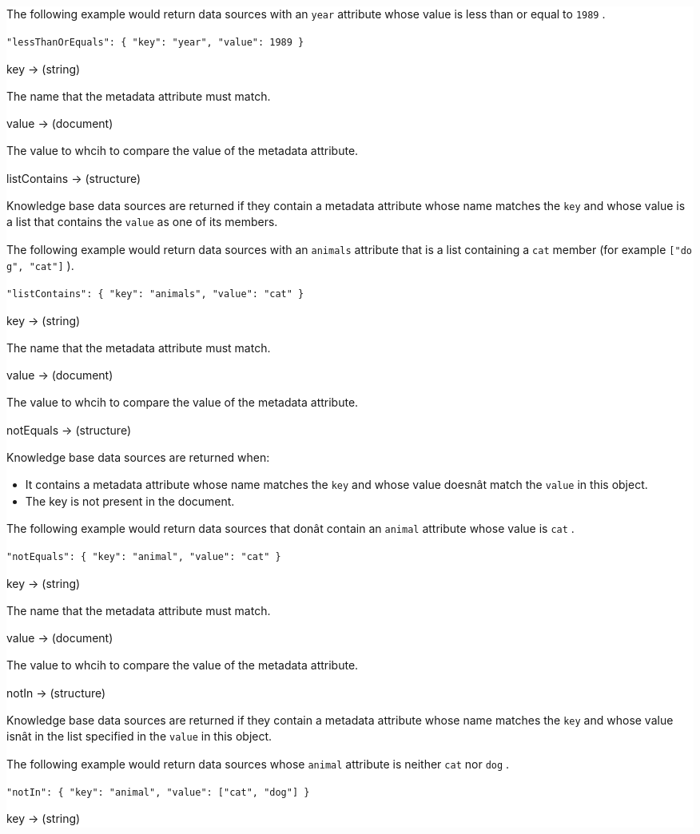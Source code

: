 The following example would return data sources with an `year` attribute whose value is less than or equal to `1989` .

`"lessThanOrEquals": { "key": "year", "value": 1989 }`

key -> (string)

The name that the metadata attribute must match.

value -> (document)

The value to whcih to compare the value of the metadata attribute.

listContains -> (structure)

Knowledge base data sources are returned if they contain a metadata attribute whose name matches the `key` and whose value is a list that contains the `value` as one of its members.

The following example would return data sources with an `animals` attribute that is a list containing a `cat` member (for example `["dog", "cat"]` ).

`"listContains": { "key": "animals", "value": "cat" }`

key -> (string)

The name that the metadata attribute must match.

value -> (document)

The value to whcih to compare the value of the metadata attribute.

notEquals -> (structure)

Knowledge base data sources are returned when:

- It contains a metadata attribute whose name matches the `key` and whose value doesnât match the `value` in this object.
- The key is not present in the document.

The following example would return data sources that donât contain an `animal` attribute whose value is `cat` .

`"notEquals": { "key": "animal", "value": "cat" }`

key -> (string)

The name that the metadata attribute must match.

value -> (document)

The value to whcih to compare the value of the metadata attribute.

notIn -> (structure)

Knowledge base data sources are returned if they contain a metadata attribute whose name matches the `key` and whose value isnât in the list specified in the `value` in this object.

The following example would return data sources whose `animal` attribute is neither `cat` nor `dog` .

`"notIn": { "key": "animal", "value": ["cat", "dog"] }`

key -> (string)
